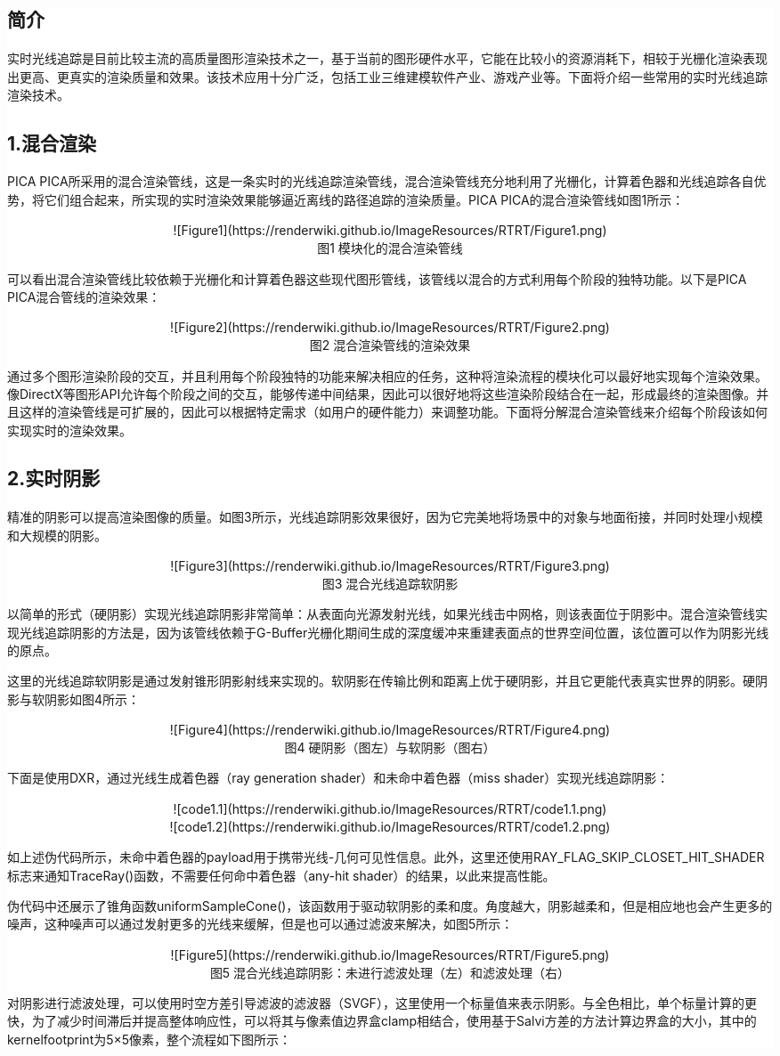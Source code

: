 ## 简介

实时光线追踪是目前比较主流的高质量图形渲染技术之一，基于当前的图形硬件水平，它能在比较小的资源消耗下，相较于光栅化渲染表现出更高、更真实的渲染质量和效果。该技术应用十分广泛，包括工业三维建模软件产业、游戏产业等。下面将介绍一些常用的实时光线追踪渲染技术。

## 1.混合渲染

PICA PICA所采用的混合渲染管线，这是一条实时的光线追踪渲染管线，混合渲染管线充分地利用了光栅化，计算着色器和光线追踪各自优势，将它们组合起来，所实现的实时渲染效果能够逼近离线的路径追踪的渲染质量。PICA PICA的混合渲染管线如图1所示：

<div align=center>![Figure1](https://renderwiki.github.io/ImageResources/RTRT/Figure1.png)</div>

<center>图1 模块化的混合渲染管线</center>

可以看出混合渲染管线比较依赖于光栅化和计算着色器这些现代图形管线，该管线以混合的方式利用每个阶段的独特功能。以下是PICA PICA混合管线的渲染效果：

<div align=center>![Figure2](https://renderwiki.github.io/ImageResources/RTRT/Figure2.png)</div>

<center>图2 混合渲染管线的渲染效果</center>

通过多个图形渲染阶段的交互，并且利用每个阶段独特的功能来解决相应的任务，这种将渲染流程的模块化可以最好地实现每个渲染效果。像DirectX等图形API允许每个阶段之间的交互，能够传递中间结果，因此可以很好地将这些渲染阶段结合在一起，形成最终的渲染图像。并且这样的渲染管线是可扩展的，因此可以根据特定需求（如用户的硬件能力）来调整功能。下面将分解混合渲染管线来介绍每个阶段该如何实现实时的渲染效果。

## 2.实时阴影

精准的阴影可以提高渲染图像的质量。如图3所示，光线追踪阴影效果很好，因为它完美地将场景中的对象与地面衔接，并同时处理小规模和大规模的阴影。

<div align=center>![Figure3](https://renderwiki.github.io/ImageResources/RTRT/Figure3.png)</div>

<center>图3 混合光线追踪软阴影</center>

以简单的形式（硬阴影）实现光线追踪阴影非常简单：从表面向光源发射光线，如果光线击中网格，则该表面位于阴影中。混合渲染管线实现光线追踪阴影的方法是，因为该管线依赖于G-Buffer光栅化期间生成的深度缓冲来重建表面点的世界空间位置，该位置可以作为阴影光线的原点。

这里的光线追踪软阴影是通过发射锥形阴影射线来实现的。软阴影在传输比例和距离上优于硬阴影，并且它更能代表真实世界的阴影。硬阴影与软阴影如图4所示：

<div align=center>![Figure4](https://renderwiki.github.io/ImageResources/RTRT/Figure4.png)</div>

<center>图4 硬阴影（图左）与软阴影（图右）</center>

下面是使用DXR，通过光线生成着色器（ray generation shader）和未命中着色器（miss shader）实现光线追踪阴影：

<div align=center>![code1.1](https://renderwiki.github.io/ImageResources/RTRT/code1.1.png)</div>

<div align=center>![code1.2](https://renderwiki.github.io/ImageResources/RTRT/code1.2.png)</div>

如上述伪代码所示，未命中着色器的payload用于携带光线-几何可见性信息。此外，这里还使用RAY_FLAG_SKIP_CLOSET_HIT_SHADER标志来通知TraceRay()函数，不需要任何命中着色器（any-hit shader）的结果，以此来提高性能。

伪代码中还展示了锥角函数uniformSampleCone()，该函数用于驱动软阴影的柔和度。角度越大，阴影越柔和，但是相应地也会产生更多的噪声，这种噪声可以通过发射更多的光线来缓解，但是也可以通过滤波来解决，如图5所示：

<div align=center>![Figure5](https://renderwiki.github.io/ImageResources/RTRT/Figure5.png)</div>

<center>图5 混合光线追踪阴影：未进行滤波处理（左）和滤波处理（右）</center>

对阴影进行滤波处理，可以使用时空方差引导滤波的滤波器（SVGF），这里使用一个标量值来表示阴影。与全色相比，单个标量计算的更快，为了减少时间滞后并提高整体响应性，可以将其与像素值边界盒clamp相结合，使用基于Salvi方差的方法计算边界盒的大小，其中的kernelfootprint为5×5像素，整个流程如下图所示：
